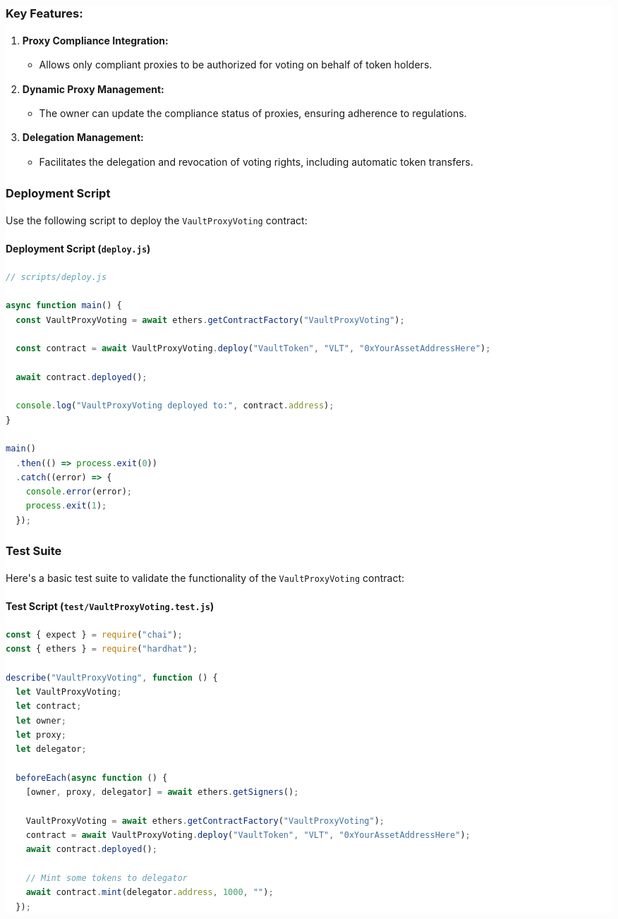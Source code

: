 ### Key Features:

1. **Proxy Compliance Integration:**
   - Allows only compliant proxies to be authorized for voting on behalf of token holders.

2. **Dynamic Proxy Management:**
   - The owner can update the compliance status of proxies, ensuring adherence to regulations.

3. **Delegation Management:**
   - Facilitates the delegation and revocation of voting rights, including automatic token transfers.

### Deployment Script

Use the following script to deploy the `VaultProxyVoting` contract:

#### Deployment Script (`deploy.js`)

```javascript
// scripts/deploy.js

async function main() {
  const VaultProxyVoting = await ethers.getContractFactory("VaultProxyVoting");

  const contract = await VaultProxyVoting.deploy("VaultToken", "VLT", "0xYourAssetAddressHere");

  await contract.deployed();

  console.log("VaultProxyVoting deployed to:", contract.address);
}

main()
  .then(() => process.exit(0))
  .catch((error) => {
    console.error(error);
    process.exit(1);
  });
```

### Test Suite

Here's a basic test suite to validate the functionality of the `VaultProxyVoting` contract:

#### Test Script (`test/VaultProxyVoting.test.js`)

```javascript
const { expect } = require("chai");
const { ethers } = require("hardhat");

describe("VaultProxyVoting", function () {
  let VaultProxyVoting;
  let contract;
  let owner;
  let proxy;
  let delegator;

  beforeEach(async function () {
    [owner, proxy, delegator] = await ethers.getSigners();

    VaultProxyVoting = await ethers.getContractFactory("VaultProxyVoting");
    contract = await VaultProxyVoting.deploy("VaultToken", "VLT", "0xYourAssetAddressHere");
    await contract.deployed();

    // Mint some tokens to delegator
    await contract.mint(delegator.address, 1000, "");
  });

```